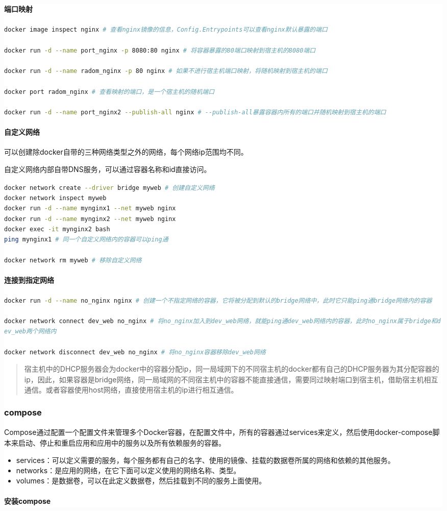 #### 端口映射

```bash
docker image inspect nginx # 查看nginx镜像的信息，Config.Entrypoints可以查看nginx默认暴露的端口

docker run -d --name port_nginx -p 8080:80 nginx # 将容器暴露的80端口映射到宿主机的8080端口

docker run -d --name radom_nginx -p 80 nginx # 如果不进行宿主机端口映射，将随机映射到宿主机的端口

docker port radom_nginx # 查看映射的端口，是一个宿主机的随机端口

docker run -d --name port_nginx2 --publish-all nginx # --publish-all暴露容器内所有的端口并随机映射到宿主机的端口
```

#### 自定义网络

可以创建除docker自带的三种网络类型之外的网络，每个网络ip范围均不同。

自定义网络内部自带DNS服务，可以通过容器名称和id直接访问。

```bash
docker network create --driver bridge myweb # 创建自定义网络
docker network inspect myweb
docker run -d --name mynginx1 --net myweb nginx
docker run -d --name mynginx2 --net myweb nginx
docker exec -it mynginx2 bash
ping mynginx1 # 同一个自定义网络内的容器可以ping通

docker network rm myweb # 移除自定义网络
```

#### 连接到指定网络

```bash
docker run -d --name no_nginx nginx # 创建一个不指定网络的容器，它将被分配到默认的bridge网络中，此时它只能ping通bridge网络内的容器

docker network connect dev_web no_nginx # 将no_nginx加入到dev_web网络，就能ping通dev_web网络内的容器，此时no_nginx属于bridge和dev_web两个网络内

docker network disconnect dev_web no_nginx # 将no_nginx容器移除dev_web网络
```

> 宿主机中的DHCP服务器会为docker中的容器分配ip，同一局域网下的不同宿主机的docker都有自己的DHCP服务器为其分配容器的ip，因此，如果容器是bridge网络，同一局域网的不同宿主机中的容器不能直接通信，需要同过映射端口到宿主机，借助宿主机相互通信。或者容器使用host网络，直接使用宿主机的ip进行相互通信。

### compose

Compose通过配置一个配置文件来管理多个Docker容器，在配置文件中，所有的容器通过services来定义，然后使用docker-compose脚本来启动、停止和重启应用和应用中的服务以及所有依赖服务的容器。

- services：可以定义需要的服务，每个服务都有自己的名字、使用的镜像、挂载的数据卷所属的网络和依赖的其他服务。
- networks：是应用的网络，在它下面可以定义使用的网络名称、类型。
- volumes：是数据卷，可以在此定义数据卷，然后挂载到不同的服务上面使用。

#### 安装compose

